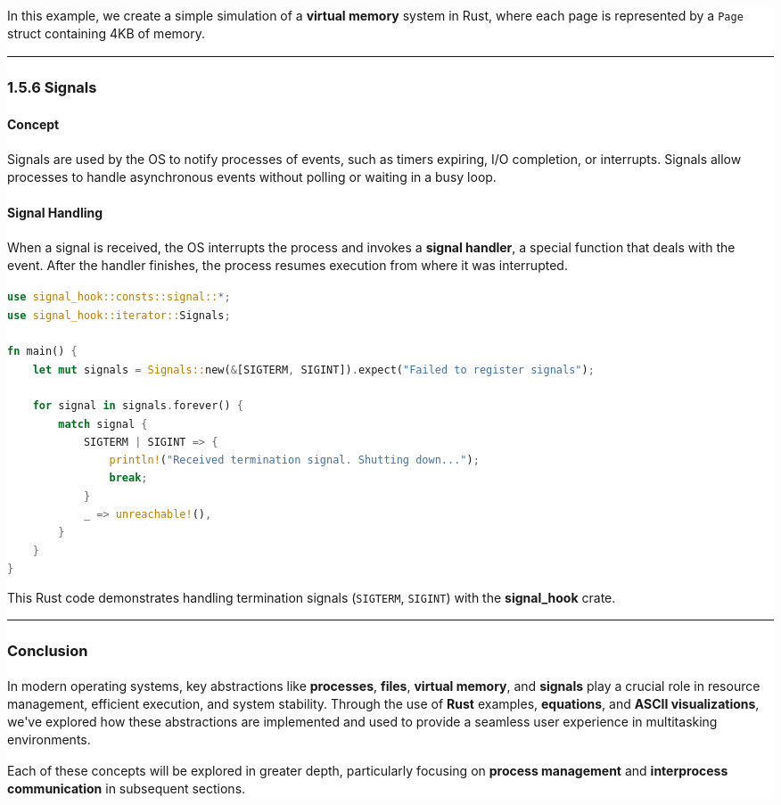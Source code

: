 In this example, we create a simple simulation of a **virtual memory** system in Rust, where each page is represented by a `Page` struct containing 4KB of memory.

---

### **1.5.6 Signals**

#### **Concept**
Signals are used by the OS to notify processes of events, such as timers expiring, I/O completion, or interrupts. Signals allow processes to handle asynchronous events without polling or waiting in a busy loop.

#### **Signal Handling**
When a signal is received, the OS interrupts the process and invokes a **signal handler**, a special function that deals with the event. After the handler finishes, the process resumes execution from where it was interrupted.

```rust
use signal_hook::consts::signal::*;
use signal_hook::iterator::Signals;

fn main() {
    let mut signals = Signals::new(&[SIGTERM, SIGINT]).expect("Failed to register signals");

    for signal in signals.forever() {
        match signal {
            SIGTERM | SIGINT => {
                println!("Received termination signal. Shutting down...");
                break;
            }
            _ => unreachable!(),
        }
    }
}
```

This Rust code demonstrates handling termination signals (`SIGTERM`, `SIGINT`) with the **signal_hook** crate.

---

### **Conclusion**
In modern operating systems, key abstractions like **processes**, **files**, **virtual memory**, and **signals** play a crucial role in resource management, efficient execution, and system stability. Through the use of **Rust** examples, **equations**, and **ASCII visualizations**, we've explored how these abstractions are implemented and used to provide a seamless user experience in multitasking environments.

Each of these concepts will be explored in greater depth, particularly focusing on **process management** and **interprocess communication** in subsequent sections.